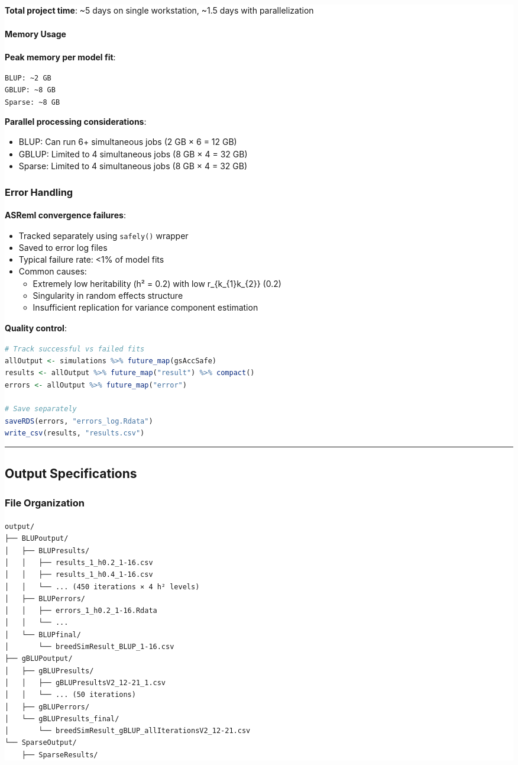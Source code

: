 **Total project time**: ~5 days on single workstation, ~1.5 days with parallelization

#### Memory Usage

**Peak memory per model fit**:
```
BLUP: ~2 GB
GBLUP: ~8 GB
Sparse: ~8 GB
```

**Parallel processing considerations**:
- BLUP: Can run 6+ simultaneous jobs (2 GB × 6 = 12 GB)
- GBLUP: Limited to 4 simultaneous jobs (8 GB × 4 = 32 GB)
- Sparse: Limited to 4 simultaneous jobs (8 GB × 4 = 32 GB)

### Error Handling

**ASReml convergence failures**:
- Tracked separately using `safely()` wrapper
- Saved to error log files
- Typical failure rate: <1% of model fits
- Common causes:
  - Extremely low heritability (h² = 0.2) with low r_{k_{1}k_{2}} (0.2)
  - Singularity in random effects structure
  - Insufficient replication for variance component estimation

**Quality control**:
```r
# Track successful vs failed fits
allOutput <- simulations %>% future_map(gsAccSafe)
results <- allOutput %>% future_map("result") %>% compact()
errors <- allOutput %>% future_map("error")

# Save separately
saveRDS(errors, "errors_log.Rdata")
write_csv(results, "results.csv")
```

---

## Output Specifications

### File Organization

```
output/
├── BLUPoutput/
│   ├── BLUPresults/
│   │   ├── results_1_h0.2_1-16.csv
│   │   ├── results_1_h0.4_1-16.csv
│   │   └── ... (450 iterations × 4 h² levels)
│   ├── BLUPerrors/
│   │   ├── errors_1_h0.2_1-16.Rdata
│   │   └── ...
│   └── BLUPfinal/
│       └── breedSimResult_BLUP_1-16.csv
├── gBLUPoutput/
│   ├── gBLUPresults/
│   │   ├── gBLUPresultsV2_12-21_1.csv
│   │   └── ... (50 iterations)
│   ├── gBLUPerrors/
│   └── gBLUPresults_final/
│       └── breedSimResult_gBLUP_allIterationsV2_12-21.csv
└── SparseOutput/
    ├── SparseResults/
```